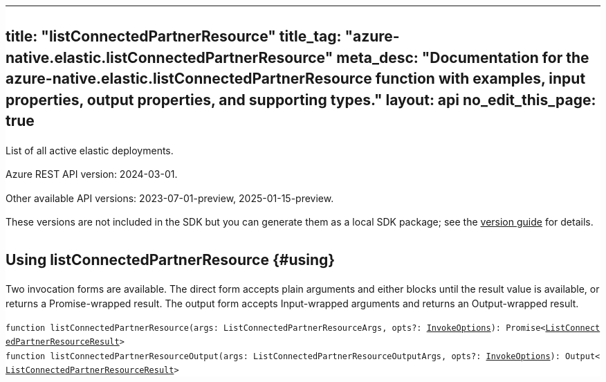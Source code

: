 
---
title: "listConnectedPartnerResource"
title_tag: "azure-native.elastic.listConnectedPartnerResource"
meta_desc: "Documentation for the azure-native.elastic.listConnectedPartnerResource function with examples, input properties, output properties, and supporting types."
layout: api
no_edit_this_page: true
---






 List of all active elastic deployments.

Azure REST API version: 2024-03-01.

Other available API versions: 2023-07-01-preview, 2025-01-15-preview.

These versions are not included in the SDK but you can generate them as a local SDK package; see the [version guide](../../../version-guide/#accessing-any-api-version-via-local-packages) for details.




## Using listConnectedPartnerResource {#using}

Two invocation forms are available. The direct form accepts plain
arguments and either blocks until the result value is available, or
returns a Promise-wrapped result. The output form accepts
Input-wrapped arguments and returns an Output-wrapped result.

<div>
<pulumi-chooser type="language" options="csharp,go,typescript,python,yaml,java"></pulumi-chooser>
</div>


<div>
<pulumi-choosable type="language" values="javascript,typescript">
<div class="highlight"
><pre class="chroma"><code class="language-typescript" data-lang="typescript"
><span class="k">function </span>listConnectedPartnerResource<span class="p">(</span><span class="nx">args</span><span class="p">:</span> <span class="nx">ListConnectedPartnerResourceArgs</span><span class="p">,</span> <span class="nx">opts</span><span class="p">?:</span> <span class="nx"><a href="/docs/reference/pkg/nodejs/pulumi/pulumi/#InvokeOptions">InvokeOptions</a></span><span class="p">): Promise&lt;<span class="nx"><a href="#result">ListConnectedPartnerResourceResult</a></span>></span
><span class="k">
function </span>listConnectedPartnerResourceOutput<span class="p">(</span><span class="nx">args</span><span class="p">:</span> <span class="nx">ListConnectedPartnerResourceOutputArgs</span><span class="p">,</span> <span class="nx">opts</span><span class="p">?:</span> <span class="nx"><a href="/docs/reference/pkg/nodejs/pulumi/pulumi/#InvokeOptions">InvokeOptions</a></span><span class="p">): Output&lt;<span class="nx"><a href="#result">ListConnectedPartnerResourceResult</a></span>></span
></code></pre></div>
</pulumi-choosable>
</div>
